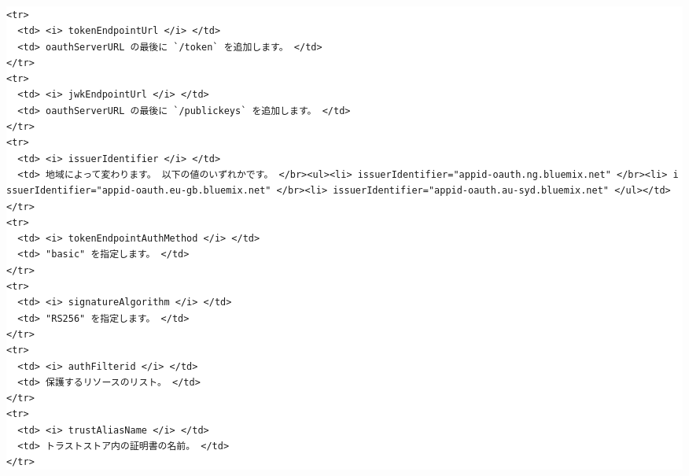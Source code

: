     <tr>
      <td> <i> tokenEndpointUrl </i> </td>
      <td> oauthServerURL の最後に `/token` を追加します。 </td>
    </tr>
    <tr>
      <td> <i> jwkEndpointUrl </i> </td>
      <td> oauthServerURL の最後に `/publickeys` を追加します。 </td>
    </tr>
    <tr>
      <td> <i> issuerIdentifier </i> </td>
      <td> 地域によって変わります。 以下の値のいずれかです。 </br><ul><li> issuerIdentifier="appid-oauth.ng.bluemix.net" </br><li> issuerIdentifier="appid-oauth.eu-gb.bluemix.net" </br><li> issuerIdentifier="appid-oauth.au-syd.bluemix.net" </ul></td>
    </tr>
    <tr>
      <td> <i> tokenEndpointAuthMethod </i> </td>
      <td> "basic" を指定します。 </td>
    </tr>
    <tr>
      <td> <i> signatureAlgorithm </i> </td>
      <td> "RS256" を指定します。 </td>
    </tr>
    <tr>
      <td> <i> authFilterid </i> </td>
      <td> 保護するリソースのリスト。 </td>
    </tr>
    <tr>
      <td> <i> trustAliasName </i> </td>
      <td> トラストストア内の証明書の名前。 </td>
    </tr>
  </table>
